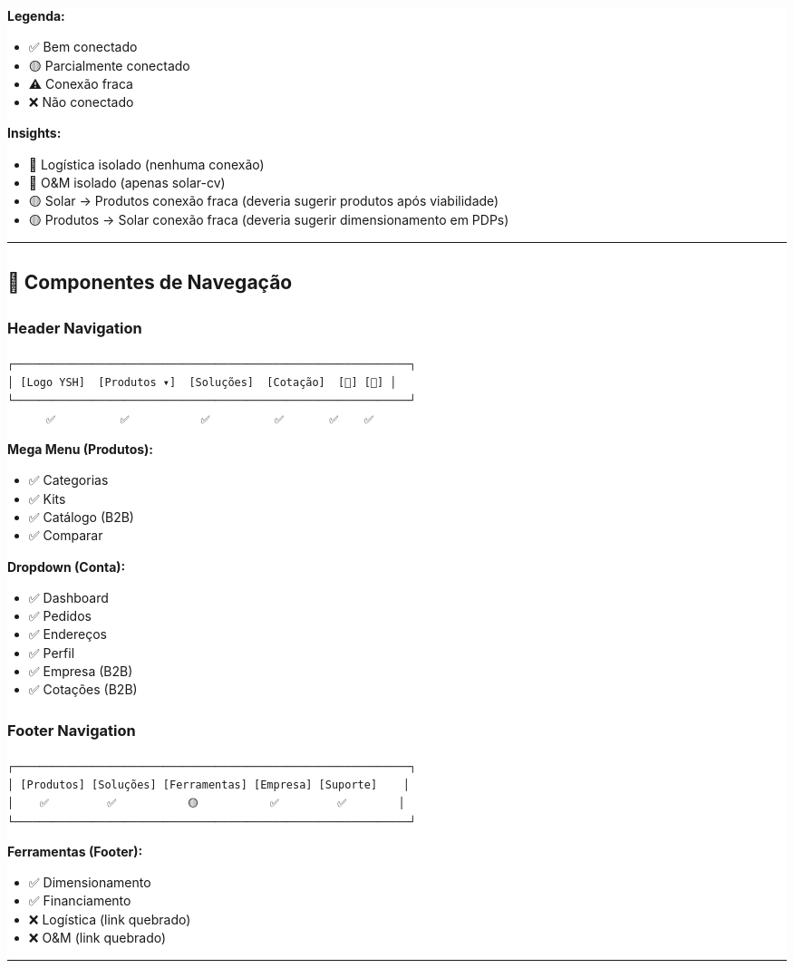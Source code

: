 **Legenda:**

- ✅ Bem conectado
- 🟡 Parcialmente conectado
- ⚠️ Conexão fraca
- ❌ Não conectado

**Insights:**

- 🔴 Logística isolado (nenhuma conexão)
- 🔴 O&M isolado (apenas solar-cv)
- 🟡 Solar → Produtos conexão fraca (deveria sugerir produtos após viabilidade)
- 🟡 Produtos → Solar conexão fraca (deveria sugerir dimensionamento em PDPs)

---

## 📱 Componentes de Navegação

### Header Navigation

```tsx
┌─────────────────────────────────────────────────────────────┐
│ [Logo YSH]  [Produtos ▾]  [Soluções]  [Cotação]  [🛒] [👤] │
└─────────────────────────────────────────────────────────────┘
      ✅          ✅           ✅          ✅       ✅    ✅
```

**Mega Menu (Produtos):**

- ✅ Categorias
- ✅ Kits
- ✅ Catálogo (B2B)
- ✅ Comparar

**Dropdown (Conta):**

- ✅ Dashboard
- ✅ Pedidos
- ✅ Endereços
- ✅ Perfil
- ✅ Empresa (B2B)
- ✅ Cotações (B2B)

### Footer Navigation

```tsx
┌─────────────────────────────────────────────────────────────┐
│ [Produtos] [Soluções] [Ferramentas] [Empresa] [Suporte]    │
│    ✅         ✅           🟡           ✅         ✅        │
└─────────────────────────────────────────────────────────────┘
```

**Ferramentas (Footer):**

- ✅ Dimensionamento
- ✅ Financiamento
- ❌ Logística (link quebrado)
- ❌ O&M (link quebrado)

---